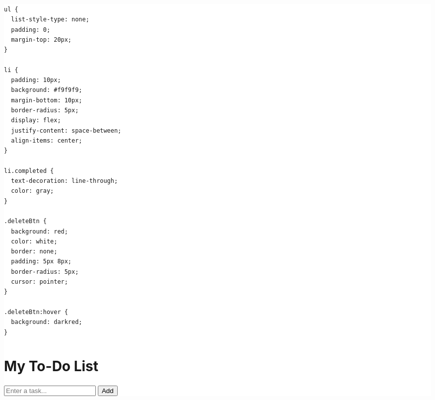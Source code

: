     ul {
      list-style-type: none;
      padding: 0;
      margin-top: 20px;
    }

    li {
      padding: 10px;
      background: #f9f9f9;
      margin-bottom: 10px;
      border-radius: 5px;
      display: flex;
      justify-content: space-between;
      align-items: center;
    }

    li.completed {
      text-decoration: line-through;
      color: gray;
    }

    .deleteBtn {
      background: red;
      color: white;
      border: none;
      padding: 5px 8px;
      border-radius: 5px;
      cursor: pointer;
    }

    .deleteBtn:hover {
      background: darkred;
    }
  </style>
</head>
<body>
  <div class="container">
    <h1>My To-Do List</h1>
    <input type="text" id="taskInput" placeholder="Enter a task...">
    <button id="addBtn">Add</button>
    <ul id="taskList"></ul>
  </div>

  <script>
    const taskInput = document.getElementById('taskInput');
    const addBtn = document.getElementById('addBtn');
    const taskList = document.getElementById('taskList');

    // Load tasks from localStorage
    window.onload = function() {
      const savedTasks = JSON.parse(localStorage.getItem('tasks')) || [];
      savedTasks.forEach(task => addTask(task.text, task.completed));
    };
